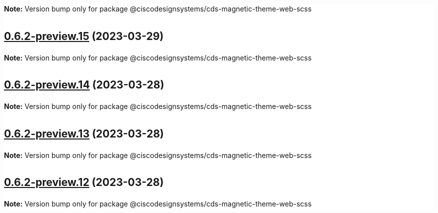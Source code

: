 **Note:** Version bump only for package @ciscodesignsystems/cds-magnetic-theme-web-scss





## [0.6.2-preview.15](https://github.com/ciscodesignsystems/magnetic-common-design-system/compare/v0.6.0...v0.6.2-preview.15) (2023-03-29)

**Note:** Version bump only for package @ciscodesignsystems/cds-magnetic-theme-web-scss





## [0.6.2-preview.14](https://github.com/ciscodesignsystems/magnetic-common-design-system/compare/v0.6.0...v0.6.2-preview.14) (2023-03-28)

**Note:** Version bump only for package @ciscodesignsystems/cds-magnetic-theme-web-scss





## [0.6.2-preview.13](https://github.com/ciscodesignsystems/magnetic-common-design-system/compare/v0.6.0...v0.6.2-preview.13) (2023-03-28)

**Note:** Version bump only for package @ciscodesignsystems/cds-magnetic-theme-web-scss





## [0.6.2-preview.12](https://github.com/ciscodesignsystems/magnetic-common-design-system/compare/v0.6.0...v0.6.2-preview.12) (2023-03-28)

**Note:** Version bump only for package @ciscodesignsystems/cds-magnetic-theme-web-scss






